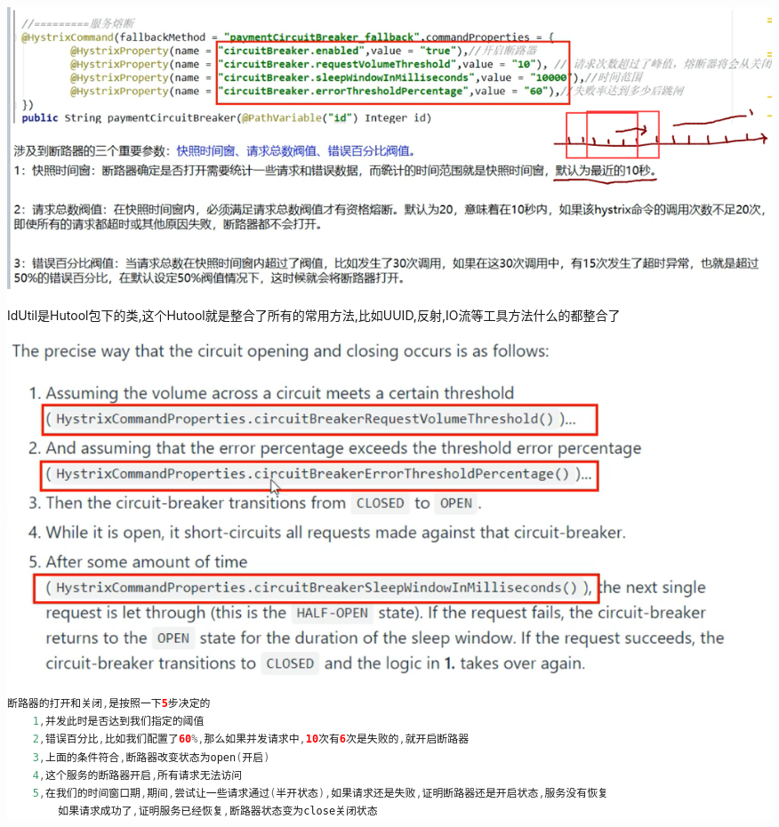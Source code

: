 <img src=".\图片\Hystrix的43.png"/>



IdUtil是Hutool包下的类,这个Hutool就是整合了所有的常用方法,比如UUID,反射,IO流等工具方法什么的都整合了





<img src=".\图片\Hystrix的36.png"/>

```java
断路器的打开和关闭,是按照一下5步决定的
  	1,并发此时是否达到我们指定的阈值
  	2,错误百分比,比如我们配置了60%,那么如果并发请求中,10次有6次是失败的,就开启断路器
  	3,上面的条件符合,断路器改变状态为open(开启)
  	4,这个服务的断路器开启,所有请求无法访问
  	5,在我们的时间窗口期,期间,尝试让一些请求通过(半开状态),如果请求还是失败,证明断路器还是开启状态,服务没有恢复
  		如果请求成功了,证明服务已经恢复,断路器状态变为close关闭状态
```
